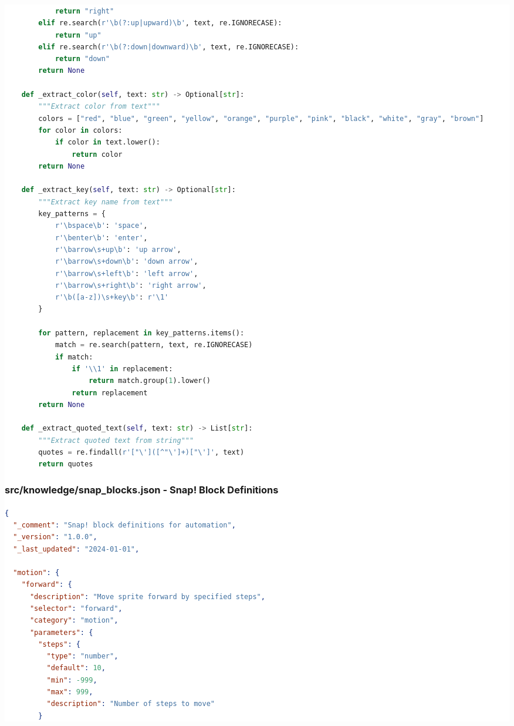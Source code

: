 ```python
            return "right"
        elif re.search(r'\b(?:up|upward)\b', text, re.IGNORECASE):
            return "up"
        elif re.search(r'\b(?:down|downward)\b', text, re.IGNORECASE):
            return "down"
        return None

    def _extract_color(self, text: str) -> Optional[str]:
        """Extract color from text"""
        colors = ["red", "blue", "green", "yellow", "orange", "purple", "pink", "black", "white", "gray", "brown"]
        for color in colors:
            if color in text.lower():
                return color
        return None

    def _extract_key(self, text: str) -> Optional[str]:
        """Extract key name from text"""
        key_patterns = {
            r'\bspace\b': 'space',
            r'\benter\b': 'enter',
            r'\barrow\s+up\b': 'up arrow',
            r'\barrow\s+down\b': 'down arrow',
            r'\barrow\s+left\b': 'left arrow',
            r'\barrow\s+right\b': 'right arrow',
            r'\b([a-z])\s+key\b': r'\1'
        }

        for pattern, replacement in key_patterns.items():
            match = re.search(pattern, text, re.IGNORECASE)
            if match:
                if '\\1' in replacement:
                    return match.group(1).lower()
                return replacement
        return None

    def _extract_quoted_text(self, text: str) -> List[str]:
        """Extract quoted text from string"""
        quotes = re.findall(r'["\']([^"\']+)["\']', text)
        return quotes
```

### src/knowledge/snap_blocks.json - Snap! Block Definitions
```json
{
  "_comment": "Snap! block definitions for automation",
  "_version": "1.0.0",
  "_last_updated": "2024-01-01",

  "motion": {
    "forward": {
      "description": "Move sprite forward by specified steps",
      "selector": "forward",
      "category": "motion",
      "parameters": {
        "steps": {
          "type": "number",
          "default": 10,
          "min": -999,
          "max": 999,
          "description": "Number of steps to move"
        }
```